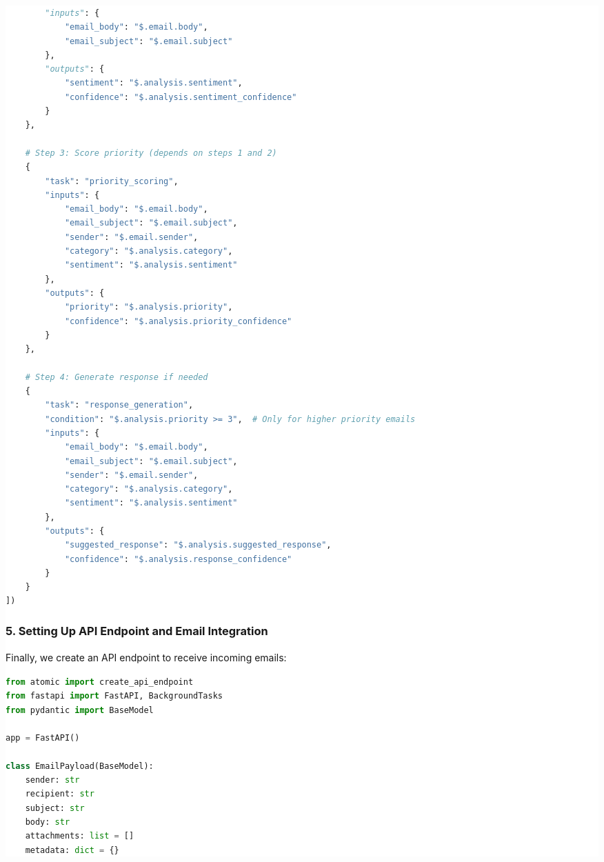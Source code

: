 ```python
        "inputs": {
            "email_body": "$.email.body",
            "email_subject": "$.email.subject"
        },
        "outputs": {
            "sentiment": "$.analysis.sentiment",
            "confidence": "$.analysis.sentiment_confidence"
        }
    },
    
    # Step 3: Score priority (depends on steps 1 and 2)
    {
        "task": "priority_scoring",
        "inputs": {
            "email_body": "$.email.body",
            "email_subject": "$.email.subject",
            "sender": "$.email.sender",
            "category": "$.analysis.category",
            "sentiment": "$.analysis.sentiment"
        },
        "outputs": {
            "priority": "$.analysis.priority",
            "confidence": "$.analysis.priority_confidence"
        }
    },
    
    # Step 4: Generate response if needed
    {
        "task": "response_generation",
        "condition": "$.analysis.priority >= 3",  # Only for higher priority emails
        "inputs": {
            "email_body": "$.email.body",
            "email_subject": "$.email.subject",
            "sender": "$.email.sender",
            "category": "$.analysis.category",
            "sentiment": "$.analysis.sentiment"
        },
        "outputs": {
            "suggested_response": "$.analysis.suggested_response",
            "confidence": "$.analysis.response_confidence"
        }
    }
])
```

### 5. Setting Up API Endpoint and Email Integration

Finally, we create an API endpoint to receive incoming emails:

```python
from atomic import create_api_endpoint
from fastapi import FastAPI, BackgroundTasks
from pydantic import BaseModel

app = FastAPI()

class EmailPayload(BaseModel):
    sender: str
    recipient: str
    subject: str
    body: str
    attachments: list = []
    metadata: dict = {}

```